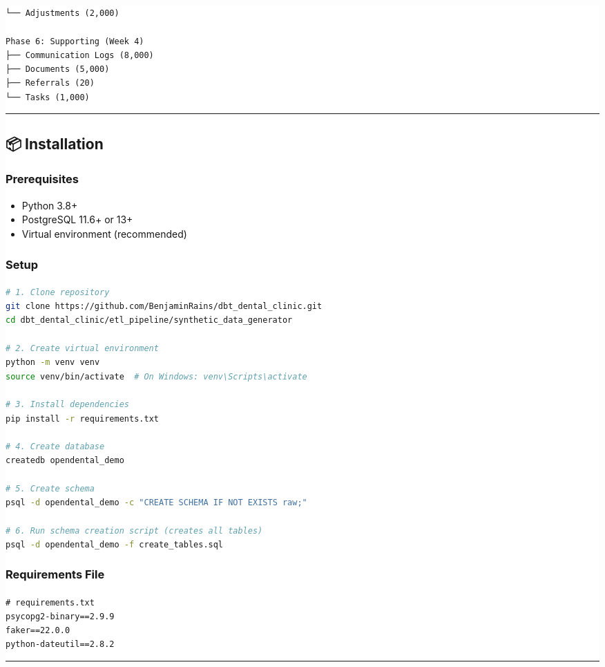 ```
└── Adjustments (2,000)

Phase 6: Supporting (Week 4)
├── Communication Logs (8,000)
├── Documents (5,000)
├── Referrals (20)
└── Tasks (1,000)
```

---

## 📦 Installation

### Prerequisites

- Python 3.8+
- PostgreSQL 11.6+ or 13+
- Virtual environment (recommended)

### Setup

```bash
# 1. Clone repository
git clone https://github.com/BenjaminRains/dbt_dental_clinic.git
cd dbt_dental_clinic/etl_pipeline/synthetic_data_generator

# 2. Create virtual environment
python -m venv venv
source venv/bin/activate  # On Windows: venv\Scripts\activate

# 3. Install dependencies
pip install -r requirements.txt

# 4. Create database
createdb opendental_demo

# 5. Create schema
psql -d opendental_demo -c "CREATE SCHEMA IF NOT EXISTS raw;"

# 6. Run schema creation script (creates all tables)
psql -d opendental_demo -f create_tables.sql
```

### Requirements File

```txt
# requirements.txt
psycopg2-binary==2.9.9
faker==22.0.0
python-dateutil==2.8.2
```

---